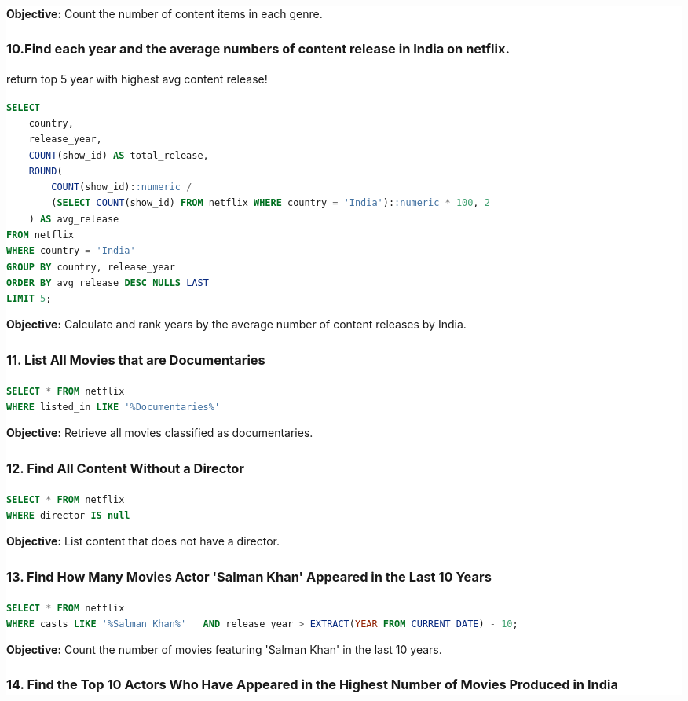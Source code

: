 **Objective:** Count the number of content items in each genre.

### 10.Find each year and the average numbers of content release in India on netflix. 
return top 5 year with highest avg content release!

```sql
SELECT 
    country,
    release_year,
    COUNT(show_id) AS total_release,
    ROUND(
        COUNT(show_id)::numeric /
        (SELECT COUNT(show_id) FROM netflix WHERE country = 'India')::numeric * 100, 2
    ) AS avg_release
FROM netflix
WHERE country = 'India'
GROUP BY country, release_year
ORDER BY avg_release DESC NULLS LAST
LIMIT 5;
```

**Objective:** Calculate and rank years by the average number of content releases by India.

### 11. List All Movies that are Documentaries

```sql
SELECT * FROM netflix
WHERE listed_in LIKE '%Documentaries%'
```

**Objective:** Retrieve all movies classified as documentaries.

### 12. Find All Content Without a Director

```sql
SELECT * FROM netflix
WHERE director IS null 
```

**Objective:** List content that does not have a director.

### 13. Find How Many Movies Actor 'Salman Khan' Appeared in the Last 10 Years

```sql
SELECT * FROM netflix
WHERE casts LIKE '%Salman Khan%'   AND release_year > EXTRACT(YEAR FROM CURRENT_DATE) - 10;
```

**Objective:** Count the number of movies featuring 'Salman Khan' in the last 10 years.

### 14. Find the Top 10 Actors Who Have Appeared in the Highest Number of Movies Produced in India
